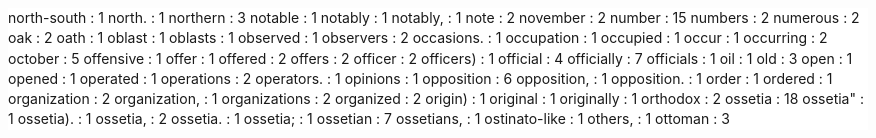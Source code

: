 north-south : 1
north. : 1
northern : 3
notable : 1
notably : 1
notably, : 1
note : 2
november : 2
number : 15
numbers : 2
numerous : 2
oak : 2
oath : 1
oblast : 1
oblasts : 1
observed : 1
observers : 2
occasions. : 1
occupation : 1
occupied : 1
occur : 1
occurring : 2
october : 5
offensive : 1
offer : 1
offered : 2
offers : 2
officer : 2
officers) : 1
official : 4
officially : 7
officials : 1
oil : 1
old : 3
open : 1
opened : 1
operated : 1
operations : 2
operators. : 1
opinions : 1
opposition : 6
opposition, : 1
opposition. : 1
order : 1
ordered : 1
organization : 2
organization, : 1
organizations : 2
organized : 2
origin) : 1
original : 1
originally : 1
orthodox : 2
ossetia : 18
ossetia" : 1
ossetia). : 1
ossetia, : 2
ossetia. : 1
ossetia; : 1
ossetian : 7
ossetians, : 1
ostinato-like : 1
others, : 1
ottoman : 3